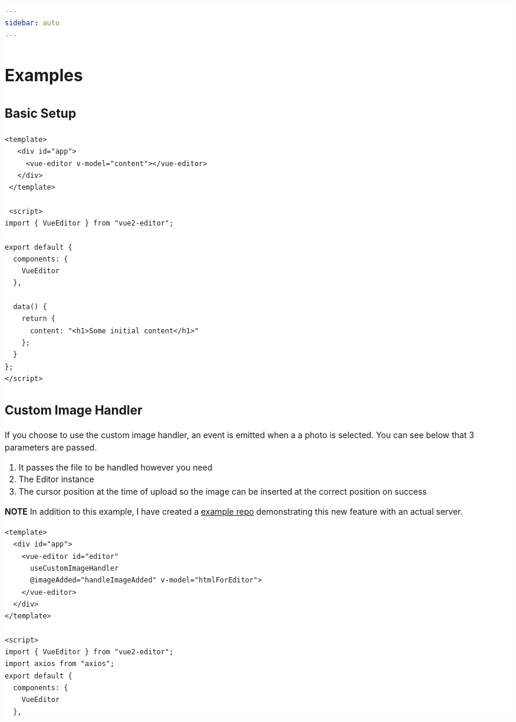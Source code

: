 ```yaml
---
sidebar: auto
---
```


# Examples

## Basic Setup

```vue
<template>
   <div id="app">
     <vue-editor v-model="content"></vue-editor>
   </div>
 </template>

 <script>
import { VueEditor } from "vue2-editor";

export default {
  components: {
    VueEditor
  },

  data() {
    return {
      content: "<h1>Some initial content</h1>"
    };
  }
};
</script>
```

## Custom Image Handler

If you choose to use the custom image handler, an event is emitted when a a photo is selected.
You can see below that 3 parameters are passed.

1.  It passes the file to be handled however you need
2.  The Editor instance
3.  The cursor position at the time of upload so the image can be inserted at the correct position on success

**NOTE** In addition to this example, I have created a [ example repo](https://github.com/davidroyer/vue2editor-images) demonstrating this new feature with an actual server.

```vue
<template>
  <div id="app">
    <vue-editor id="editor"
      useCustomImageHandler
      @imageAdded="handleImageAdded" v-model="htmlForEditor">
    </vue-editor>
  </div>
</template>

<script>
import { VueEditor } from "vue2-editor";
import axios from "axios";
export default {
  components: {
    VueEditor
  },
```